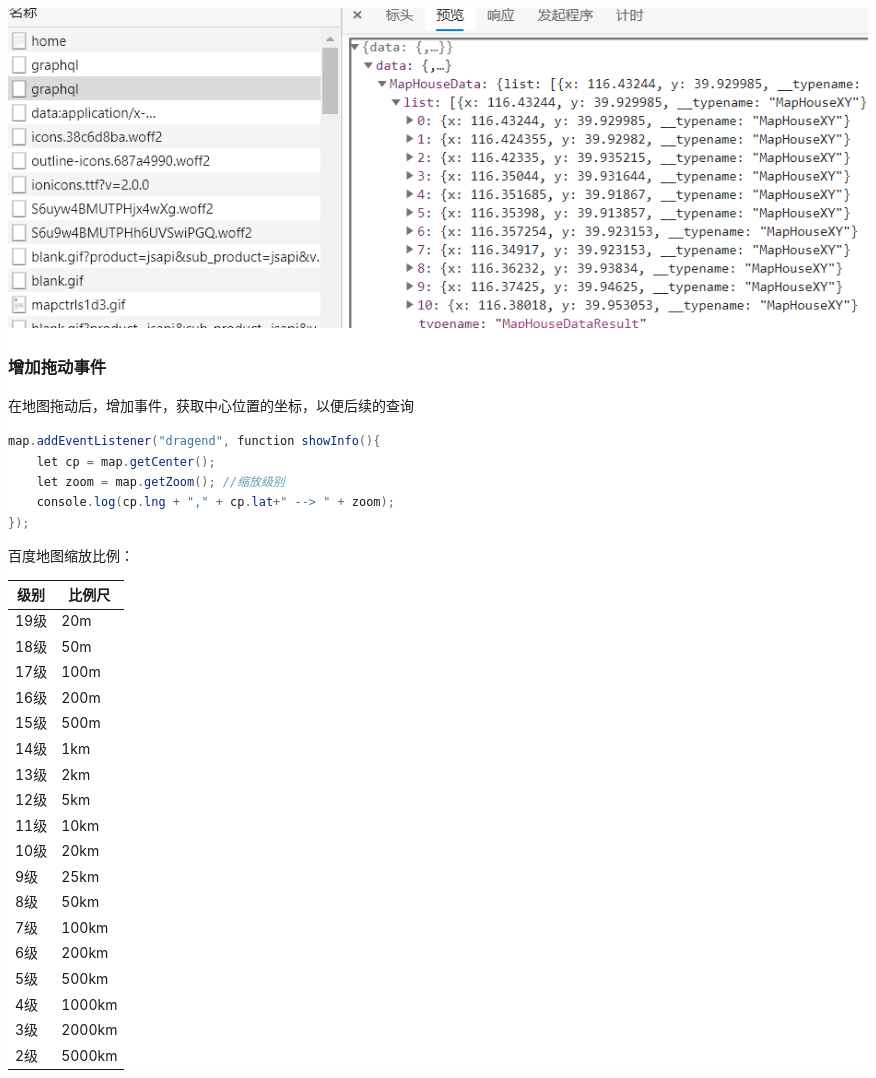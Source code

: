 ![image-20210407223154903](5-前台相关.assets/image-20210407223154903.png)

### 增加拖动事件

在地图拖动后，增加事件，获取中心位置的坐标，以便后续的查询

```java
map.addEventListener("dragend", function showInfo(){
    let cp = map.getCenter();
    let zoom = map.getZoom(); //缩放级别
    console.log(cp.lng + "," + cp.lat+" --> " + zoom);
});
```

百度地图缩放比例：

| 级别 | 比例尺  |
| ---- | ------- |
| 19级 | 20m     |
| 18级 | 50m     |
| 17级 | 100m    |
| 16级 | 200m    |
| 15级 | 500m    |
| 14级 | 1km     |
| 13级 | 2km     |
| 12级 | 5km     |
| 11级 | 10km    |
| 10级 | 20km    |
| 9级  | 25km    |
| 8级  | 50km    |
| 7级  | 100km   |
| 6级  | 200km   |
| 5级  | 500km   |
| 4级  | 1000km  |
| 3级  | 2000km  |
| 2级  | 5000km  |